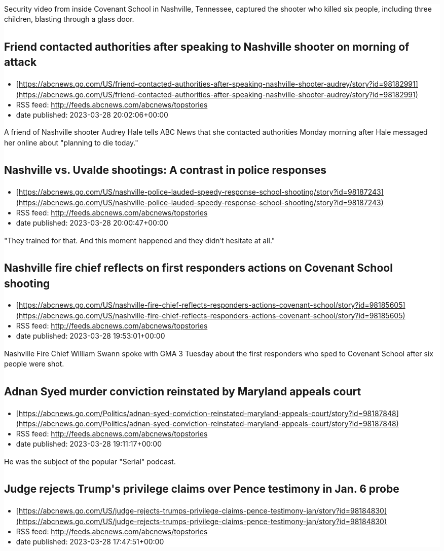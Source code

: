 Security video from inside Covenant School in Nashville, Tennessee, captured the shooter who killed six people, including three children, blasting through a glass door.

## Friend contacted authorities after speaking to Nashville shooter on morning of attack
 - [https://abcnews.go.com/US/friend-contacted-authorities-after-speaking-nashville-shooter-audrey/story?id=98182991](https://abcnews.go.com/US/friend-contacted-authorities-after-speaking-nashville-shooter-audrey/story?id=98182991)
 - RSS feed: http://feeds.abcnews.com/abcnews/topstories
 - date published: 2023-03-28 20:02:06+00:00

A friend of Nashville shooter Audrey Hale tells ABC News that she contacted authorities Monday morning after Hale messaged her online about "planning to die today."

## Nashville vs. Uvalde shootings: A contrast in police responses
 - [https://abcnews.go.com/US/nashville-police-lauded-speedy-response-school-shooting/story?id=98187243](https://abcnews.go.com/US/nashville-police-lauded-speedy-response-school-shooting/story?id=98187243)
 - RSS feed: http://feeds.abcnews.com/abcnews/topstories
 - date published: 2023-03-28 20:00:47+00:00

"They trained for that. And this moment happened and they didn’t hesitate at all."

## Nashville fire chief reflects on first responders actions on Covenant School shooting
 - [https://abcnews.go.com/US/nashville-fire-chief-reflects-responders-actions-covenant-school/story?id=98185605](https://abcnews.go.com/US/nashville-fire-chief-reflects-responders-actions-covenant-school/story?id=98185605)
 - RSS feed: http://feeds.abcnews.com/abcnews/topstories
 - date published: 2023-03-28 19:53:01+00:00

Nashville Fire Chief William Swann spoke with GMA 3 Tuesday about the first responders who sped to Covenant School after six people were shot.

## Adnan Syed murder conviction reinstated by Maryland appeals court
 - [https://abcnews.go.com/Politics/adnan-syed-conviction-reinstated-maryland-appeals-court/story?id=98187848](https://abcnews.go.com/Politics/adnan-syed-conviction-reinstated-maryland-appeals-court/story?id=98187848)
 - RSS feed: http://feeds.abcnews.com/abcnews/topstories
 - date published: 2023-03-28 19:11:17+00:00

He was the subject of the popular "Serial" podcast.

## Judge rejects Trump's privilege claims over Pence testimony in Jan. 6 probe
 - [https://abcnews.go.com/US/judge-rejects-trumps-privilege-claims-pence-testimony-jan/story?id=98184830](https://abcnews.go.com/US/judge-rejects-trumps-privilege-claims-pence-testimony-jan/story?id=98184830)
 - RSS feed: http://feeds.abcnews.com/abcnews/topstories
 - date published: 2023-03-28 17:47:51+00:00
